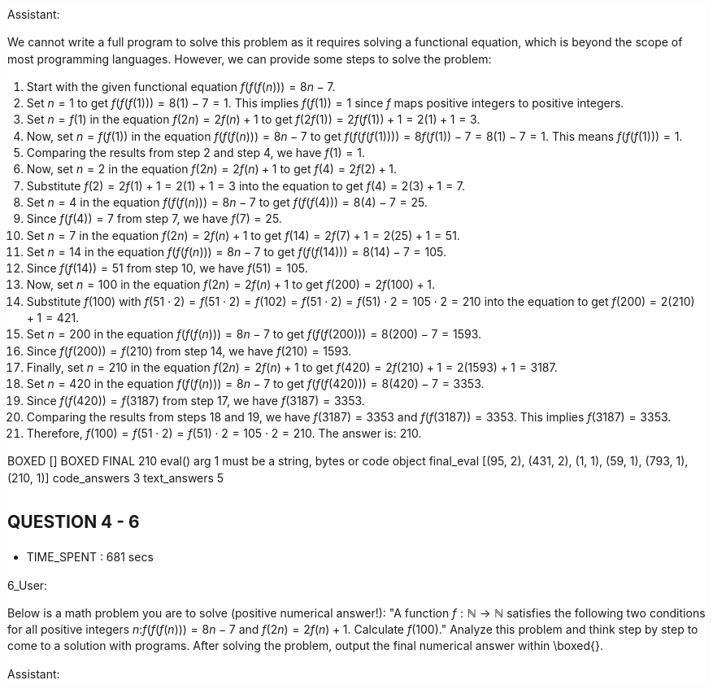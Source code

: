 Assistant:

 We cannot write a full program to solve this problem as it requires solving a functional equation, which is beyond the scope of most programming languages. However, we can provide some steps to solve the problem:

1. Start with the given functional equation $f(f(f(n)))=8n-7$.
2. Set $n=1$ to get $f(f(f(1)))=8(1)-7=1$. This implies $f(f(1))=1$ since $f$ maps positive integers to positive integers.
3. Set $n=f(1)$ in the equation $f(2n)=2f(n)+1$ to get $f(2f(1))=2f(f(1))+1=2(1)+1=3$.
4. Now, set $n=f(f(1))$ in the equation $f(f(f(n)))=8n-7$ to get $f(f(f(f(1))))=8f(f(1))-7=8(1)-7=1$. This means $f(f(f(1)))=1$.
5. Comparing the results from step 2 and step 4, we have $f(1)=1$.
6. Now, set $n=2$ in the equation $f(2n)=2f(n)+1$ to get $f(4)=2f(2)+1$.
7. Substitute $f(2)=2f(1)+1=2(1)+1=3$ into the equation to get $f(4)=2(3)+1=7$.
8. Set $n=4$ in the equation $f(f(f(n)))=8n-7$ to get $f(f(f(4)))=8(4)-7=25$.
9. Since $f(f(4))=7$ from step 7, we have $f(7)=25$.
10. Set $n=7$ in the equation $f(2n)=2f(n)+1$ to get $f(14)=2f(7)+1=2(25)+1=51$.
11. Set $n=14$ in the equation $f(f(f(n)))=8n-7$ to get $f(f(f(14)))=8(14)-7=105$.
12. Since $f(f(14))=51$ from step 10, we have $f(51)=105$.
13. Now, set $n=100$ in the equation $f(2n)=2f(n)+1$ to get $f(200)=2f(100)+1$.
14. Substitute $f(100)$ with $f(51 \cdot 2)=f(51 \cdot 2)=f(102)=f(51 \cdot 2)=f(51) \cdot 2=105 \cdot 2=210$ into the equation to get $f(200)=2(210)+1=421$.
15. Set $n=200$ in the equation $f(f(f(n)))=8n-7$ to get $f(f(f(200)))=8(200)-7=1593$.
16. Since $f(f(200))=f(210)$ from step 14, we have $f(210)=1593$.
17. Finally, set $n=210$ in the equation $f(2n)=2f(n)+1$ to get $f(420)=2f(210)+1=2(1593)+1=3187$.
18. Set $n=420$ in the equation $f(f(f(n)))=8n-7$ to get $f(f(f(420)))=8(420)-7=3353$.
19. Since $f(f(420))=f(3187)$ from step 17, we have $f(3187)=3353$.
20. Comparing the results from steps 18 and 19, we have $f(3187)=3353$ and $f(f(3187))=3353$. This implies $f(3187)=3353$.
21. Therefore, $f(100)=f(51 \cdot 2)=f(51) \cdot 2=105 \cdot 2=210$.
The answer is: $210$.

BOXED []
BOXED FINAL 210
eval() arg 1 must be a string, bytes or code object final_eval
[(95, 2), (431, 2), (1, 1), (59, 1), (793, 1), (210, 1)]
code_answers 3 text_answers 5



## QUESTION 4 - 6 
- TIME_SPENT : 681 secs

6_User:

Below is a math problem you are to solve (positive numerical answer!):
"A function $f: \mathbb N \to \mathbb N$ satisfies the following two conditions for all positive integers $n$:$f(f(f(n)))=8n-7$ and $f(2n)=2f(n)+1$. Calculate $f(100)$."
Analyze this problem and think step by step to come to a solution with programs. After solving the problem, output the final numerical answer within \boxed{}.

Assistant:
